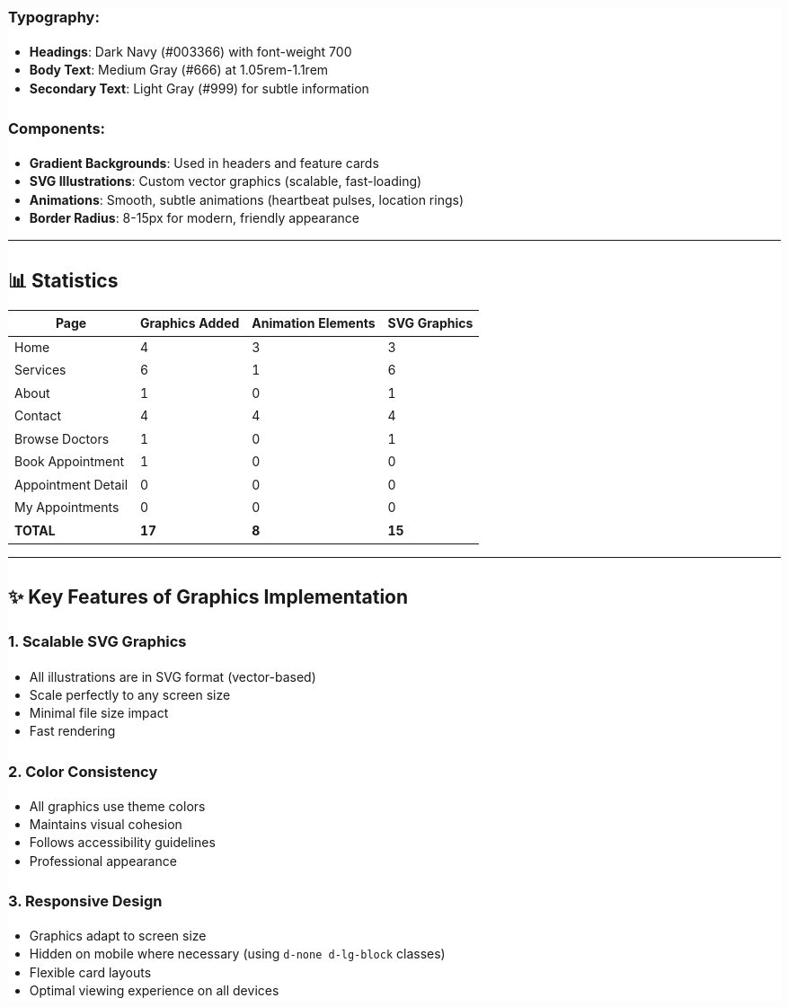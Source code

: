 ### Typography:
- **Headings**: Dark Navy (#003366) with font-weight 700
- **Body Text**: Medium Gray (#666) at 1.05rem-1.1rem
- **Secondary Text**: Light Gray (#999) for subtle information

### Components:
- **Gradient Backgrounds**: Used in headers and feature cards
- **SVG Illustrations**: Custom vector graphics (scalable, fast-loading)
- **Animations**: Smooth, subtle animations (heartbeat pulses, location rings)
- **Border Radius**: 8-15px for modern, friendly appearance

---

## 📊 Statistics

| Page | Graphics Added | Animation Elements | SVG Graphics |
|------|---------------|--------------------|--------------|
| Home | 4 | 3 | 3 |
| Services | 6 | 1 | 6 |
| About | 1 | 0 | 1 |
| Contact | 4 | 4 | 4 |
| Browse Doctors | 1 | 0 | 1 |
| Book Appointment | 1 | 0 | 0 |
| Appointment Detail | 0 | 0 | 0 |
| My Appointments | 0 | 0 | 0 |
| **TOTAL** | **17** | **8** | **15** |

---

## ✨ Key Features of Graphics Implementation

### 1. **Scalable SVG Graphics**
- All illustrations are in SVG format (vector-based)
- Scale perfectly to any screen size
- Minimal file size impact
- Fast rendering

### 2. **Color Consistency**
- All graphics use theme colors
- Maintains visual cohesion
- Follows accessibility guidelines
- Professional appearance

### 3. **Responsive Design**
- Graphics adapt to screen size
- Hidden on mobile where necessary (using `d-none d-lg-block` classes)
- Flexible card layouts
- Optimal viewing experience on all devices
